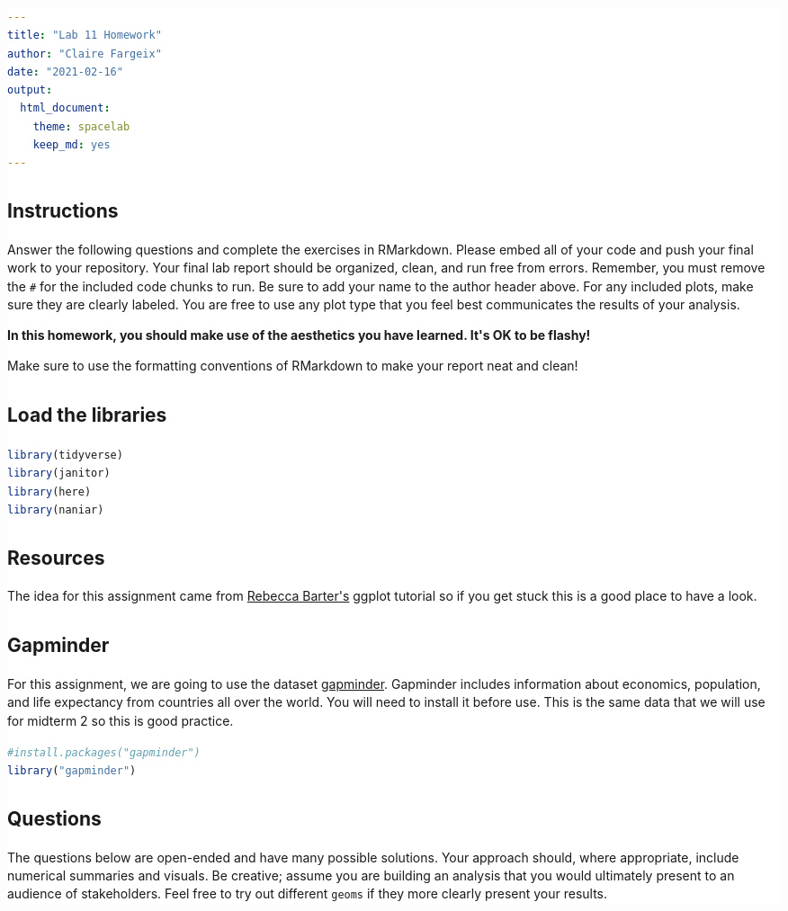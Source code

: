 ```yaml
---
title: "Lab 11 Homework"
author: "Claire Fargeix"
date: "2021-02-16"
output:
  html_document: 
    theme: spacelab
    keep_md: yes
---
```




## Instructions
Answer the following questions and complete the exercises in RMarkdown. Please embed all of your code and push your final work to your repository. Your final lab report should be organized, clean, and run free from errors. Remember, you must remove the `#` for the included code chunks to run. Be sure to add your name to the author header above. For any included plots, make sure they are clearly labeled. You are free to use any plot type that you feel best communicates the results of your analysis.  

**In this homework, you should make use of the aesthetics you have learned. It's OK to be flashy!**

Make sure to use the formatting conventions of RMarkdown to make your report neat and clean!  

## Load the libraries

```r
library(tidyverse)
library(janitor)
library(here)
library(naniar)
```

## Resources
The idea for this assignment came from [Rebecca Barter's](http://www.rebeccabarter.com/blog/2017-11-17-ggplot2_tutorial/) ggplot tutorial so if you get stuck this is a good place to have a look.  

## Gapminder
For this assignment, we are going to use the dataset [gapminder](https://cran.r-project.org/web/packages/gapminder/index.html). Gapminder includes information about economics, population, and life expectancy from countries all over the world. You will need to install it before use. This is the same data that we will use for midterm 2 so this is good practice.

```r
#install.packages("gapminder")
library("gapminder")
```

## Questions
The questions below are open-ended and have many possible solutions. Your approach should, where appropriate, include numerical summaries and visuals. Be creative; assume you are building an analysis that you would ultimately present to an audience of stakeholders. Feel free to try out different `geoms` if they more clearly present your results.  
